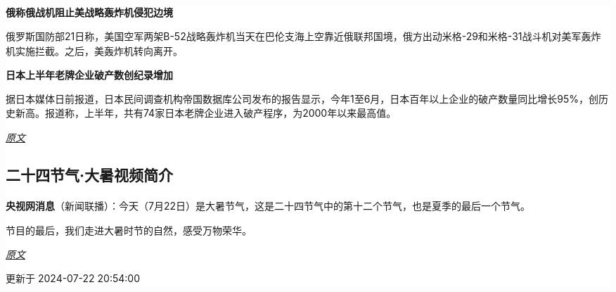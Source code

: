 **俄称俄战机阻止美战略轰炸机侵犯边境**

俄罗斯国防部21日称，美国空军两架В-52战略轰炸机当天在巴伦支海上空靠近俄联邦国境，俄方出动米格-29和米格-31战斗机对美军轰炸机实施拦截。之后，美轰炸机转向离开。

**日本上半年老牌企业破产数创纪录增加**

据日本媒体日前报道，日本民间调查机构帝国数据库公司发布的报告显示，今年1至6月，日本百年以上企业的破产数量同比增长95%，创历史新高。报道称，上半年，共有74家日本老牌企业进入破产程序，为2000年以来最高值。

*[原文](https://tv.cctv.com/2024/07/22/VIDEzxuY6abYb1UiW4gaZgMK240722.shtml)*


## 二十四节气·大暑视频简介

**央视网消息**（新闻联播）：今天（7月22日）是大暑节气，这是二十四节气中的第十二个节气，也是夏季的最后一个节气。

节目的最后，我们走进大暑时节的自然，感受万物荣华。

*[原文](https://tv.cctv.com/2024/07/22/VIDEzLtndS2bmdamu29xOoj0240722.shtml)*


更新于 2024-07-22 20:54:00
  